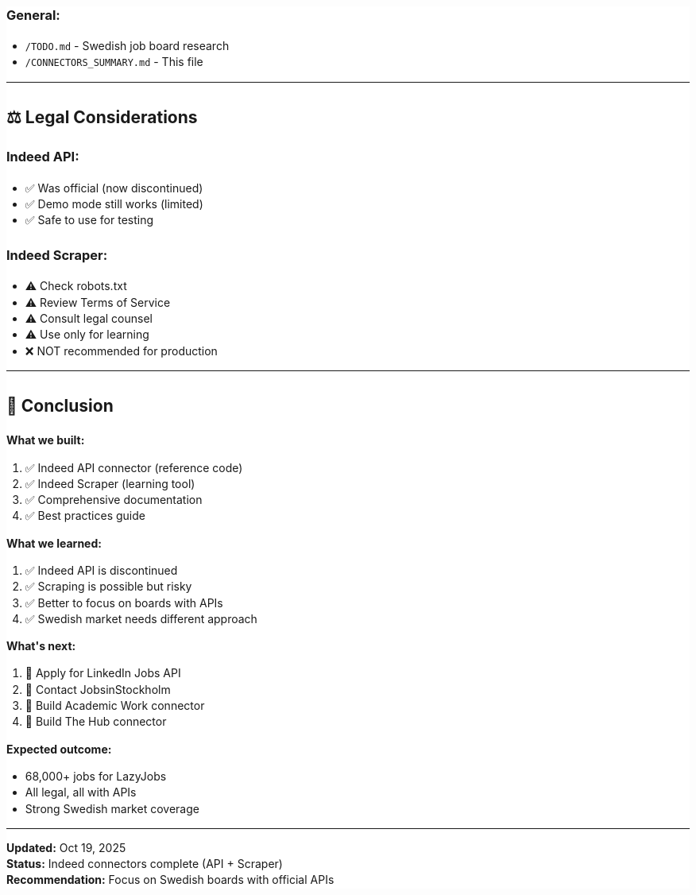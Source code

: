 ### General:
- `/TODO.md` - Swedish job board research
- `/CONNECTORS_SUMMARY.md` - This file

---

## ⚖️ Legal Considerations

### Indeed API:
- ✅ Was official (now discontinued)
- ✅ Demo mode still works (limited)
- ✅ Safe to use for testing

### Indeed Scraper:
- ⚠️ Check robots.txt
- ⚠️ Review Terms of Service
- ⚠️ Consult legal counsel
- ⚠️ Use only for learning
- ❌ NOT recommended for production

---

## 🎯 Conclusion

**What we built:**
1. ✅ Indeed API connector (reference code)
2. ✅ Indeed Scraper (learning tool)
3. ✅ Comprehensive documentation
4. ✅ Best practices guide

**What we learned:**
1. ✅ Indeed API is discontinued
2. ✅ Scraping is possible but risky
3. ✅ Better to focus on boards with APIs
4. ✅ Swedish market needs different approach

**What's next:**
1. 🎯 Apply for LinkedIn Jobs API
2. 🎯 Contact JobsinStockholm
3. 🎯 Build Academic Work connector
4. 🎯 Build The Hub connector

**Expected outcome:**
- 68,000+ jobs for LazyJobs
- All legal, all with APIs
- Strong Swedish market coverage

---

**Updated:** Oct 19, 2025  
**Status:** Indeed connectors complete (API + Scraper)  
**Recommendation:** Focus on Swedish boards with official APIs
